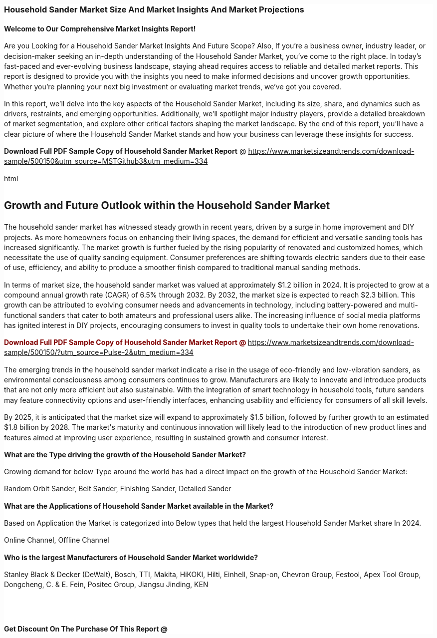 <div class="" data-test-id=""><h3><span class="">Household Sander Market Size And Market Insights And Market Projections</span></h3></div><div class="" data-test-id=""><p><strong>Welcome to Our Comprehensive Market Insights Report!</strong></p><p>Are you Looking for a Household Sander Market Insights And Future Scope? Also, If you&rsquo;re a business owner, industry leader, or decision-maker seeking an in-depth understanding of the Household Sander Market, you&rsquo;ve come to the right place. In today&rsquo;s fast-paced and ever-evolving business landscape, staying ahead requires access to reliable and detailed market reports. This report is designed to provide you with the insights you need to make informed decisions and uncover growth opportunities. Whether you&rsquo;re planning your next big investment or evaluating market trends, we&rsquo;ve got you covered.</p><p>In this report, we&rsquo;ll delve into the key aspects of the Household Sander Market, including its size, share, and dynamics such as drivers, restraints, and emerging opportunities. Additionally, we&rsquo;ll spotlight major industry players, provide a detailed breakdown of market segmentation, and explore other critical factors shaping the market landscape. By the end of this report, you&rsquo;ll have a clear picture of where the Household Sander Market stands and how your business can leverage these insights for success.</p><p><strong>Download Full PDF Sample Copy of Household Sander Market Report</strong> @ <a href="https://www.marketsizeandtrends.com/download-sample/500150&utm_source=MSTGithub3&utm_medium=334" target="_blank">https://www.marketsizeandtrends.com/download-sample/500150&utm_source=MSTGithub3&utm_medium=334</a></p></div><div class="" data-test-id=""><p><span class="">html<div> <h2>Growth and Future Outlook within the Household Sander Market</h2> <p>The household sander market has witnessed steady growth in recent years, driven by a surge in home improvement and DIY projects. As more homeowners focus on enhancing their living spaces, the demand for efficient and versatile sanding tools has increased significantly. The market growth is further fueled by the rising popularity of renovated and customized homes, which necessitate the use of quality sanding equipment. Consumer preferences are shifting towards electric sanders due to their ease of use, efficiency, and ability to produce a smoother finish compared to traditional manual sanding methods.</p> <p>In terms of market size, the household sander market was valued at approximately <span>$1.2 billion</span> in 2024. It is projected to grow at a compound annual growth rate (CAGR) of <span>6.5%</span> through 2032. By 2032, the market size is expected to reach <span>$2.3 billion</span>. This growth can be attributed to evolving consumer needs and advancements in technology, including battery-powered and multi-functional sanders that cater to both amateurs and professional users alike. The increasing influence of social media platforms has ignited interest in DIY projects, encouraging consumers to invest in quality tools to undertake their own home renovations.</p> <p></p><p><strong><span style="color: #800000;">Download Full PDF Sample Copy of Household Sander Market Report @</span>&nbsp;</strong><a href="https://www.marketsizeandtrends.com/download-sample/500150/?utm_source=Pulse-2&amp;utm_medium=334">https://www.marketsizeandtrends.com/download-sample/500150/?utm_source=Pulse-2&amp;utm_medium=334</a></p><p>The emerging trends in the household sander market indicate a rise in the usage of eco-friendly and low-vibration sanders, as environmental consciousness among consumers continues to grow. Manufacturers are likely to innovate and introduce products that are not only more efficient but also sustainable. With the integration of smart technology in household tools, future sanders may feature connectivity options and user-friendly interfaces, enhancing usability and efficiency for consumers of all skill levels. </p> <p>By 2025, it is anticipated that the market size will expand to approximately <span>$1.5 billion</span>, followed by further growth to an estimated <span>$1.8 billion</span> by 2028. The market's maturity and continuous innovation will likely lead to the introduction of new product lines and features aimed at improving user experience, resulting in sustained growth and consumer interest.</p></div></span></p><p><strong><span class="">What are the&nbsp;Type driving the growth of the Household Sander Market?</span></strong></p></div><div class="" data-test-id=""><p><span class="">Growing demand for below Type around the world has had a direct impact on the growth of the Household Sander Market:</span></p></div><div class="" data-test-id=""><p>Random Orbit Sander, Belt Sander, Finishing Sander, Detailed Sander</p><p><span class=""><strong>What are the&nbsp;Applications&nbsp;of Household Sander Market available in the Market?</strong></span></p></div><div class="" data-test-id=""><p><span class="">Based on Application the Market is categorized into Below types that held the largest Household Sander Market share In 2024.</span></p></div><div class="" data-test-id=""><p><span class="">Online Channel, Offline Channel</span></p><p><span class=""><strong>Who is the largest Manufacturers of Household Sander Market worldwide?</strong></span></p></div><div class="" data-test-id=""><p><span class="">Stanley Black & Decker (DeWalt), Bosch, TTI, Makita, HiKOKI, Hilti, Einhell, Snap-on, Chevron Group, Festool, Apex Tool Group, Dongcheng, C. & E. Fein, Positec Group, Jiangsu Jinding, KEN</span></p></div><div class="" data-test-id="">&nbsp;</div><div class="" data-test-id="">&nbsp;</div><div class="" data-test-id=""><p><span class=""><strong>Get Discount On The Purchase Of This Report @</strong>